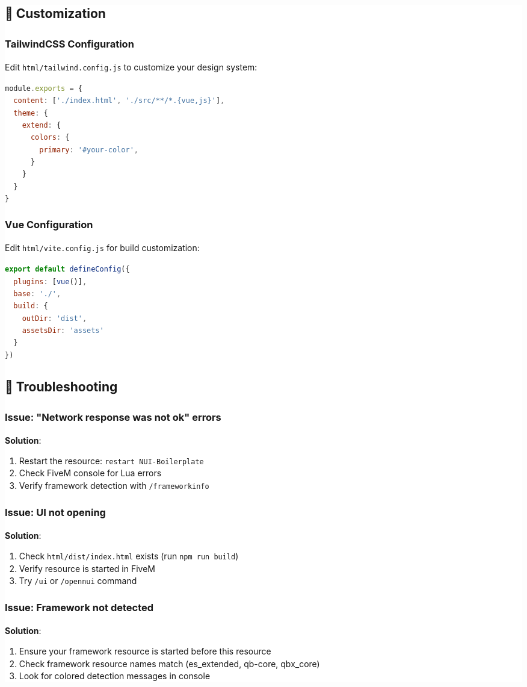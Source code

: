## 🔧 Customization

### TailwindCSS Configuration
Edit `html/tailwind.config.js` to customize your design system:

```javascript
module.exports = {
  content: ['./index.html', './src/**/*.{vue,js}'],
  theme: {
    extend: {
      colors: {
        primary: '#your-color',
      }
    }
  }
}
```

### Vue Configuration  
Edit `html/vite.config.js` for build customization:

```javascript
export default defineConfig({
  plugins: [vue()],
  base: './',
  build: {
    outDir: 'dist',
    assetsDir: 'assets'
  }
})
```

## 🐛 Troubleshooting

### Issue: "Network response was not ok" errors
**Solution**: 
1. Restart the resource: `restart NUI-Boilerplate`
2. Check FiveM console for Lua errors
3. Verify framework detection with `/frameworkinfo`

### Issue: UI not opening
**Solution**:
1. Check `html/dist/index.html` exists (run `npm run build`)
2. Verify resource is started in FiveM
3. Try `/ui` or `/opennui` command

### Issue: Framework not detected
**Solution**:
1. Ensure your framework resource is started before this resource
2. Check framework resource names match (es_extended, qb-core, qbx_core)
3. Look for colored detection messages in console
